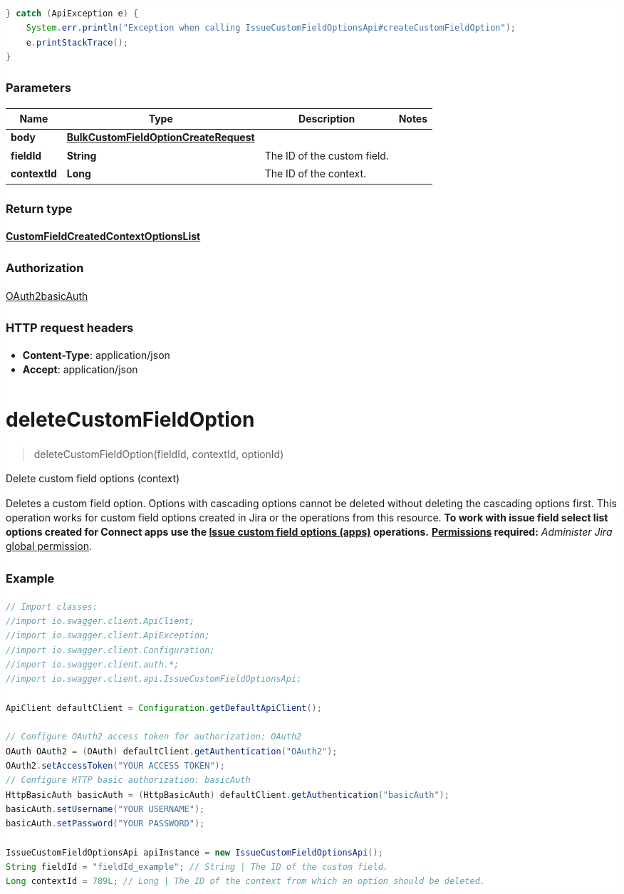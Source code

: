 ```java
} catch (ApiException e) {
    System.err.println("Exception when calling IssueCustomFieldOptionsApi#createCustomFieldOption");
    e.printStackTrace();
}
```

### Parameters

Name | Type | Description  | Notes
------------- | ------------- | ------------- | -------------
 **body** | [**BulkCustomFieldOptionCreateRequest**](BulkCustomFieldOptionCreateRequest.md)|  |
 **fieldId** | **String**| The ID of the custom field. |
 **contextId** | **Long**| The ID of the context. |

### Return type

[**CustomFieldCreatedContextOptionsList**](CustomFieldCreatedContextOptionsList.md)

### Authorization

[OAuth2](../README.md#OAuth2)[basicAuth](../README.md#basicAuth)

### HTTP request headers

 - **Content-Type**: application/json
 - **Accept**: application/json

<a name="deleteCustomFieldOption"></a>
# **deleteCustomFieldOption**
> deleteCustomFieldOption(fieldId, contextId, optionId)

Delete custom field options (context)

Deletes a custom field option.  Options with cascading options cannot be deleted without deleting the cascading options first.  This operation works for custom field options created in Jira or the operations from this resource. **To work with issue field select list options created for Connect apps use the [Issue custom field options (apps)](#api-group-issue-custom-field-options--apps-) operations.**  **[Permissions](#permissions) required:** *Administer Jira* [global permission](https://confluence.atlassian.com/x/x4dKLg).

### Example
```java
// Import classes:
//import io.swagger.client.ApiClient;
//import io.swagger.client.ApiException;
//import io.swagger.client.Configuration;
//import io.swagger.client.auth.*;
//import io.swagger.client.api.IssueCustomFieldOptionsApi;

ApiClient defaultClient = Configuration.getDefaultApiClient();

// Configure OAuth2 access token for authorization: OAuth2
OAuth OAuth2 = (OAuth) defaultClient.getAuthentication("OAuth2");
OAuth2.setAccessToken("YOUR ACCESS TOKEN");
// Configure HTTP basic authorization: basicAuth
HttpBasicAuth basicAuth = (HttpBasicAuth) defaultClient.getAuthentication("basicAuth");
basicAuth.setUsername("YOUR USERNAME");
basicAuth.setPassword("YOUR PASSWORD");

IssueCustomFieldOptionsApi apiInstance = new IssueCustomFieldOptionsApi();
String fieldId = "fieldId_example"; // String | The ID of the custom field.
Long contextId = 789L; // Long | The ID of the context from which an option should be deleted.
```